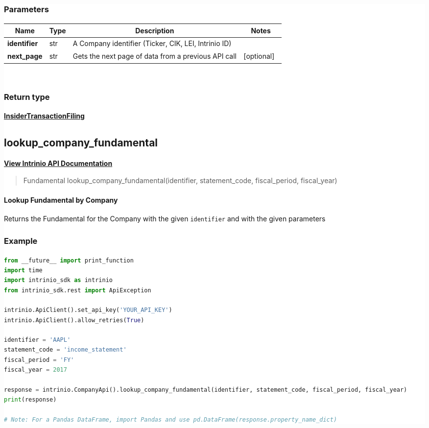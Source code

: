 [//]: # (START_DEFINITION)

### Parameters

[//]: # (START_PARAMETERS)


Name | Type | Description  | Notes
------------- | ------------- | ------------- | -------------
 **identifier** | str| A Company identifier (Ticker, CIK, LEI, Intrinio ID) |   &nbsp;
 **next_page** | str| Gets the next page of data from a previous API call | [optional]   &nbsp;
<br/>

[//]: # (END_PARAMETERS)

### Return type

[**InsiderTransactionFiling**](InsiderTransactionFiling.md)

[//]: # (END_OPERATION)


[//]: # (START_OPERATION)

[//]: # (CLASS:CompanyApi)

[//]: # (METHOD:lookup_company_fundamental)

[//]: # (RETURN_TYPE:Fundamental)

[//]: # (RETURN_TYPE_KIND:object)

[//]: # (RETURN_TYPE_DOC:Fundamental.md)

[//]: # (OPERATION:lookup_company_fundamental_v2)

[//]: # (ENDPOINT:/companies/{identifier}/fundamentals/lookup/{statement_code}/{fiscal_year}/{fiscal_period})

[//]: # (DOCUMENT_LINK:CompanyApi.md#lookup_company_fundamental)

## **lookup_company_fundamental**

[**View Intrinio API Documentation**](https://docs.intrinio.com/documentation/python/lookup_company_fundamental_v2)

[//]: # (START_OVERVIEW)

> Fundamental lookup_company_fundamental(identifier, statement_code, fiscal_period, fiscal_year)

#### Lookup Fundamental by Company


Returns the Fundamental for the Company with the given `identifier` and with the given parameters

[//]: # (END_OVERVIEW)

### Example
[//]: # (START_CODE_EXAMPLE)

```python
from __future__ import print_function
import time
import intrinio_sdk as intrinio
from intrinio_sdk.rest import ApiException

intrinio.ApiClient().set_api_key('YOUR_API_KEY')
intrinio.ApiClient().allow_retries(True)

identifier = 'AAPL'
statement_code = 'income_statement'
fiscal_period = 'FY'
fiscal_year = 2017

response = intrinio.CompanyApi().lookup_company_fundamental(identifier, statement_code, fiscal_period, fiscal_year)
print(response)
    
# Note: For a Pandas DataFrame, import Pandas and use pd.DataFrame(response.property_name_dict) 
```
[//]: # (END_CODE_EXAMPLE)


[//]: # (METHOD:get_all_companies)
[//]: # (RETURN_TYPE:ApiResponseCompanies)
[//]: # (RETURN_TYPE_DOC:ApiResponseCompanies.md)
[//]: # (OPERATION:get_all_companies_v2)
[//]: # (ENDPOINT:/companies)
[//]: # (DOCUMENT_LINK:CompanyApi.md#get_all_companies)
[//]: # (METHOD:get_all_companies_daily_metrics)
[//]: # (RETURN_TYPE:ApiResponseCompanyDailyMetrics)
[//]: # (RETURN_TYPE_DOC:ApiResponseCompanyDailyMetrics.md)
[//]: # (OPERATION:get_all_companies_daily_metrics_v2)
[//]: # (ENDPOINT:/companies/daily_metrics)
[//]: # (DOCUMENT_LINK:CompanyApi.md#get_all_companies_daily_metrics)
[//]: # (METHOD:get_all_company_news)
[//]: # (RETURN_TYPE:ApiResponseNews)
[//]: # (RETURN_TYPE_DOC:ApiResponseNews.md)
[//]: # (OPERATION:get_all_company_news_v2)
[//]: # (ENDPOINT:/companies/news)
[//]: # (DOCUMENT_LINK:CompanyApi.md#get_all_company_news)
[//]: # (METHOD:get_company)
[//]: # (RETURN_TYPE:Company)
[//]: # (RETURN_TYPE_DOC:Company.md)
[//]: # (OPERATION:get_company_v2)
[//]: # (ENDPOINT:/companies/{identifier})
[//]: # (DOCUMENT_LINK:CompanyApi.md#get_company)
[//]: # (METHOD:get_company_answers)
[//]: # (RETURN_TYPE:ApiResponseCompanyAnswers)
[//]: # (RETURN_TYPE_DOC:ApiResponseCompanyAnswers.md)
[//]: # (OPERATION:get_company_answers_v2)
[//]: # (ENDPOINT:/companies/{identifier}/answers)
[//]: # (DOCUMENT_LINK:CompanyApi.md#get_company_answers)
[//]: # (METHOD:get_company_daily_metrics)
[//]: # (RETURN_TYPE:ApiResponseCompanyDailyMetrics)
[//]: # (RETURN_TYPE_DOC:ApiResponseCompanyDailyMetrics.md)
[//]: # (OPERATION:get_company_daily_metrics_v2)
[//]: # (ENDPOINT:/companies/{identifier}/daily_metrics)
[//]: # (DOCUMENT_LINK:CompanyApi.md#get_company_daily_metrics)
[//]: # (METHOD:get_company_data_point_number)
[//]: # (RETURN_TYPE:float)
[//]: # (RETURN_TYPE_KIND:primitive)
[//]: # (RETURN_TYPE_DOC:)
[//]: # (OPERATION:get_company_data_point_number_v2)
[//]: # (ENDPOINT:/companies/{identifier}/data_point/{tag}/number)
[//]: # (DOCUMENT_LINK:CompanyApi.md#get_company_data_point_number)
[//]: # (METHOD:get_company_data_point_text)
[//]: # (RETURN_TYPE:str)
[//]: # (RETURN_TYPE_KIND:primitive)
[//]: # (RETURN_TYPE_DOC:)
[//]: # (OPERATION:get_company_data_point_text_v2)
[//]: # (ENDPOINT:/companies/{identifier}/data_point/{tag}/text)
[//]: # (DOCUMENT_LINK:CompanyApi.md#get_company_data_point_text)
[//]: # (METHOD:get_company_filings)
[//]: # (RETURN_TYPE:ApiResponseCompanyFilings)
[//]: # (RETURN_TYPE_DOC:ApiResponseCompanyFilings.md)
[//]: # (OPERATION:get_company_filings_v2)
[//]: # (ENDPOINT:/companies/{identifier}/filings)
[//]: # (DOCUMENT_LINK:CompanyApi.md#get_company_filings)
[//]: # (METHOD:get_company_fundamentals)
[//]: # (RETURN_TYPE:ApiResponseCompanyFundamentals)
[//]: # (RETURN_TYPE_DOC:ApiResponseCompanyFundamentals.md)
[//]: # (OPERATION:get_company_fundamentals_v2)
[//]: # (ENDPOINT:/companies/{identifier}/fundamentals)
[//]: # (DOCUMENT_LINK:CompanyApi.md#get_company_fundamentals)
[//]: # (METHOD:get_company_historical_data)
[//]: # (RETURN_TYPE:ApiResponseCompanyHistoricalData)
[//]: # (RETURN_TYPE_DOC:ApiResponseCompanyHistoricalData.md)
[//]: # (OPERATION:get_company_historical_data_v2)
[//]: # (ENDPOINT:/companies/{identifier}/historical_data/{tag})
[//]: # (DOCUMENT_LINK:CompanyApi.md#get_company_historical_data)
[//]: # (METHOD:get_company_ipos)
[//]: # (RETURN_TYPE:ApiResponseInitialPublicOfferings)
[//]: # (RETURN_TYPE_DOC:ApiResponseInitialPublicOfferings.md)
[//]: # (OPERATION:get_company_ipos_v2)
[//]: # (ENDPOINT:/companies/ipos)
[//]: # (DOCUMENT_LINK:CompanyApi.md#get_company_ipos)
[//]: # (METHOD:get_company_news)
[//]: # (RETURN_TYPE:ApiResponseCompanyNews)
[//]: # (RETURN_TYPE_DOC:ApiResponseCompanyNews.md)
[//]: # (OPERATION:get_company_news_v2)
[//]: # (ENDPOINT:/companies/{identifier}/news)
[//]: # (DOCUMENT_LINK:CompanyApi.md#get_company_news)
[//]: # (METHOD:get_company_news_body)
[//]: # (RETURN_TYPE:ApiResponseCompanyNewsBody)
[//]: # (RETURN_TYPE_DOC:ApiResponseCompanyNewsBody.md)
[//]: # (OPERATION:get_company_news_body_v2)
[//]: # (ENDPOINT:/companies/news/body)
[//]: # (DOCUMENT_LINK:CompanyApi.md#get_company_news_body)
[//]: # (METHOD:get_company_public_float)
[//]: # (RETURN_TYPE:ApiResponseCompanyPublicFloatResult)
[//]: # (RETURN_TYPE_DOC:ApiResponseCompanyPublicFloatResult.md)
[//]: # (OPERATION:get_company_public_float_v2)
[//]: # (ENDPOINT:/companies/{identifier}/public_float)
[//]: # (DOCUMENT_LINK:CompanyApi.md#get_company_public_float)
[//]: # (METHOD:get_company_securities)
[//]: # (RETURN_TYPE:ApiResponseCompanySecurities)
[//]: # (RETURN_TYPE_DOC:ApiResponseCompanySecurities.md)
[//]: # (OPERATION:get_company_securities_v2)
[//]: # (ENDPOINT:/companies/{identifier}/securities)
[//]: # (DOCUMENT_LINK:CompanyApi.md#get_company_securities)
[//]: # (METHOD:insider_transaction_filings_by_company)
[//]: # (RETURN_TYPE:ApiResponseInsiderTransactionFilings)
[//]: # (RETURN_TYPE_DOC:ApiResponseInsiderTransactionFilings.md)
[//]: # (OPERATION:insider_transaction_filings_by_company_v2)
[//]: # (ENDPOINT:/companies/{identifier}/insider_transaction_filings)
[//]: # (DOCUMENT_LINK:CompanyApi.md#insider_transaction_filings_by_company)
[//]: # (METHOD:latest_insider_transaction_filing_by_company)
[//]: # (RETURN_TYPE:InsiderTransactionFiling)
[//]: # (RETURN_TYPE_DOC:InsiderTransactionFiling.md)
[//]: # (OPERATION:latest_insider_transaction_filing_by_company_v2)
[//]: # (ENDPOINT:/companies/{identifier}/insider_transaction_filings/latest)
[//]: # (DOCUMENT_LINK:CompanyApi.md#latest_insider_transaction_filing_by_company)
[//]: # (METHOD:recognize_company)
[//]: # (RETURN_TYPE:ApiResponseCompanyRecognize)
[//]: # (RETURN_TYPE_DOC:ApiResponseCompanyRecognize.md)
[//]: # (OPERATION:recognize_company_v2)
[//]: # (ENDPOINT:/companies/recognize)
[//]: # (DOCUMENT_LINK:CompanyApi.md#recognize_company)
[//]: # (METHOD:search_companies)
[//]: # (RETURN_TYPE:ApiResponseCompaniesSearch)
[//]: # (RETURN_TYPE_DOC:ApiResponseCompaniesSearch.md)
[//]: # (OPERATION:search_companies_v2)
[//]: # (ENDPOINT:/companies/search)
[//]: # (DOCUMENT_LINK:CompanyApi.md#search_companies)
[//]: # (METHOD:shares_outstanding_by_company)
[//]: # (RETURN_TYPE:ApiResponseCompanySharesOutstanding)
[//]: # (RETURN_TYPE_DOC:ApiResponseCompanySharesOutstanding.md)
[//]: # (OPERATION:shares_outstanding_by_company_v2)
[//]: # (ENDPOINT:/companies/{identifier}/shares_outstanding)
[//]: # (DOCUMENT_LINK:CompanyApi.md#shares_outstanding_by_company)